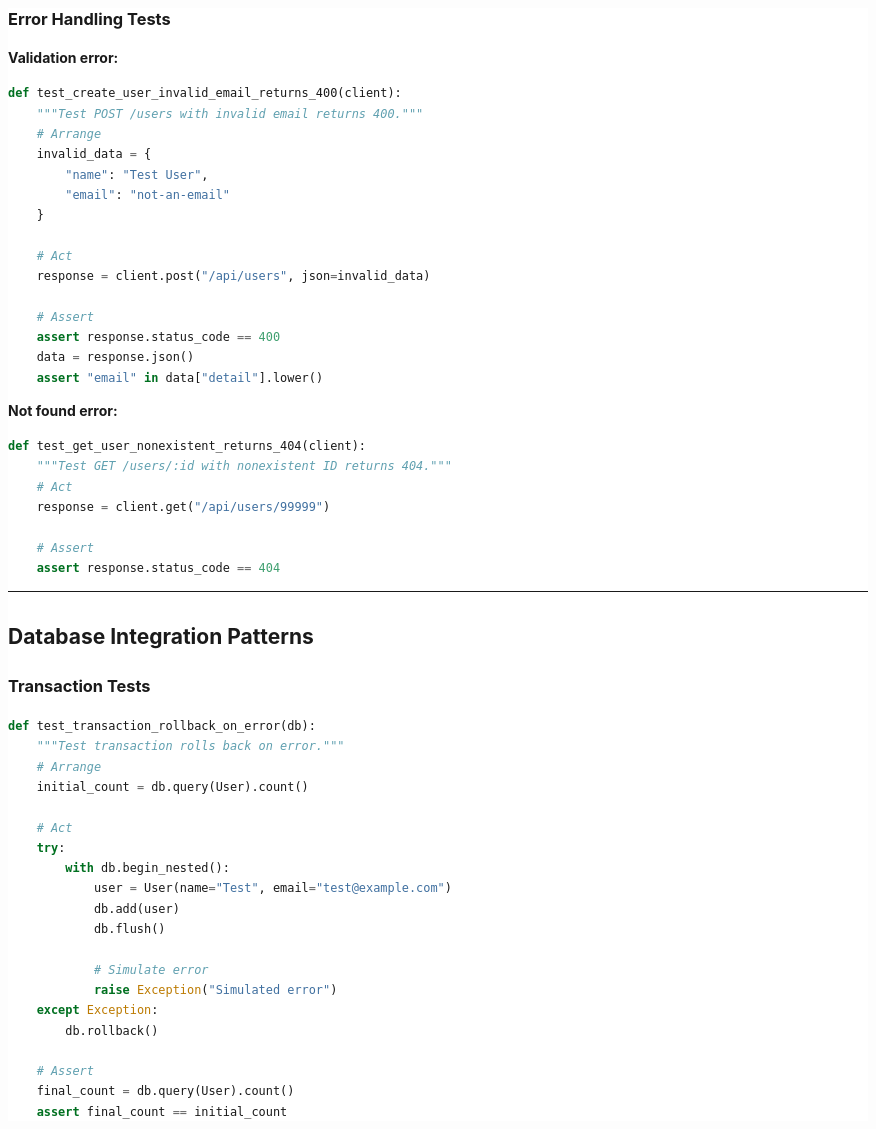 ### Error Handling Tests

**Validation error:**
```python
def test_create_user_invalid_email_returns_400(client):
    """Test POST /users with invalid email returns 400."""
    # Arrange
    invalid_data = {
        "name": "Test User",
        "email": "not-an-email"
    }

    # Act
    response = client.post("/api/users", json=invalid_data)

    # Assert
    assert response.status_code == 400
    data = response.json()
    assert "email" in data["detail"].lower()
```

**Not found error:**
```python
def test_get_user_nonexistent_returns_404(client):
    """Test GET /users/:id with nonexistent ID returns 404."""
    # Act
    response = client.get("/api/users/99999")

    # Assert
    assert response.status_code == 404
```

---

## Database Integration Patterns

### Transaction Tests

```python
def test_transaction_rollback_on_error(db):
    """Test transaction rolls back on error."""
    # Arrange
    initial_count = db.query(User).count()

    # Act
    try:
        with db.begin_nested():
            user = User(name="Test", email="test@example.com")
            db.add(user)
            db.flush()

            # Simulate error
            raise Exception("Simulated error")
    except Exception:
        db.rollback()

    # Assert
    final_count = db.query(User).count()
    assert final_count == initial_count
```
